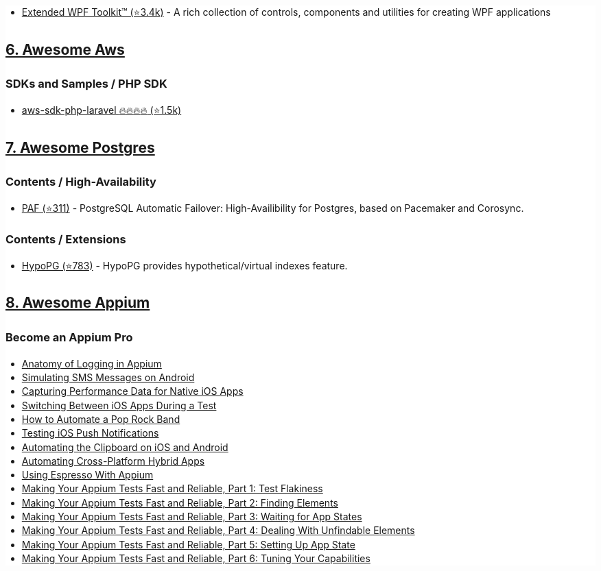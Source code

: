 *   [Extended WPF Toolkit™ (⭐3.4k)](https://github.com/xceedsoftware/wpftoolkit) - A rich collection of controls, components and utilities for creating WPF applications

## [6. Awesome Aws](/content/donnemartin/awesome-aws/week/README.md)

### SDKs and Samples / PHP SDK

*   [aws-sdk-php-laravel :fire::fire::fire::fire: (⭐1.5k)](https://github.com/aws/aws-sdk-php-laravel)

## [7. Awesome Postgres](/content/dhamaniasad/awesome-postgres/week/README.md)

### Contents / High-Availability

*   [PAF (⭐311)](https://github.com/ClusterLabs/PAF) - PostgreSQL Automatic Failover: High-Availibility for Postgres, based on Pacemaker and Corosync.

### Contents / Extensions

*   [HypoPG (⭐783)](https://github.com/HypoPG/hypopg) - HypoPG provides hypothetical/virtual indexes feature.

## [8. Awesome Appium](/content/SrinivasanTarget/awesome-appium/week/README.md)

### Become an Appium Pro

*   [Anatomy of Logging in Appium](https://appiumpro.com/editions/10)
*   [Simulating SMS Messages on Android](https://appiumpro.com/editions/11)
*   [Capturing Performance Data for Native iOS Apps](https://appiumpro.com/editions/12)
*   [Switching Between iOS Apps During a Test](https://appiumpro.com/editions/13)
*   [How to Automate a Pop Rock Band](https://appiumpro.com/editions/14)
*   [Testing iOS Push Notifications](https://appiumpro.com/editions/15)
*   [Automating the Clipboard on iOS and Android](https://appiumpro.com/editions/16)
*   [Automating Cross-Platform Hybrid Apps](https://appiumpro.com/editions/17)
*   [Using Espresso With Appium](https://appiumpro.com/editions/18)
*   [Making Your Appium Tests Fast and Reliable, Part 1: Test Flakiness](https://appiumpro.com/editions/19)
*   [Making Your Appium Tests Fast and Reliable, Part 2: Finding Elements](https://appiumpro.com/editions/20)
*   [Making Your Appium Tests Fast and Reliable, Part 3: Waiting for App States](https://appiumpro.com/editions/21)
*   [Making Your Appium Tests Fast and Reliable, Part 4: Dealing With Unfindable Elements](https://appiumpro.com/editions/22)
*   [Making Your Appium Tests Fast and Reliable, Part 5: Setting Up App State](https://appiumpro.com/editions/23)
*   [Making Your Appium Tests Fast and Reliable, Part 6: Tuning Your Capabilities](https://appiumpro.com/editions/24)
